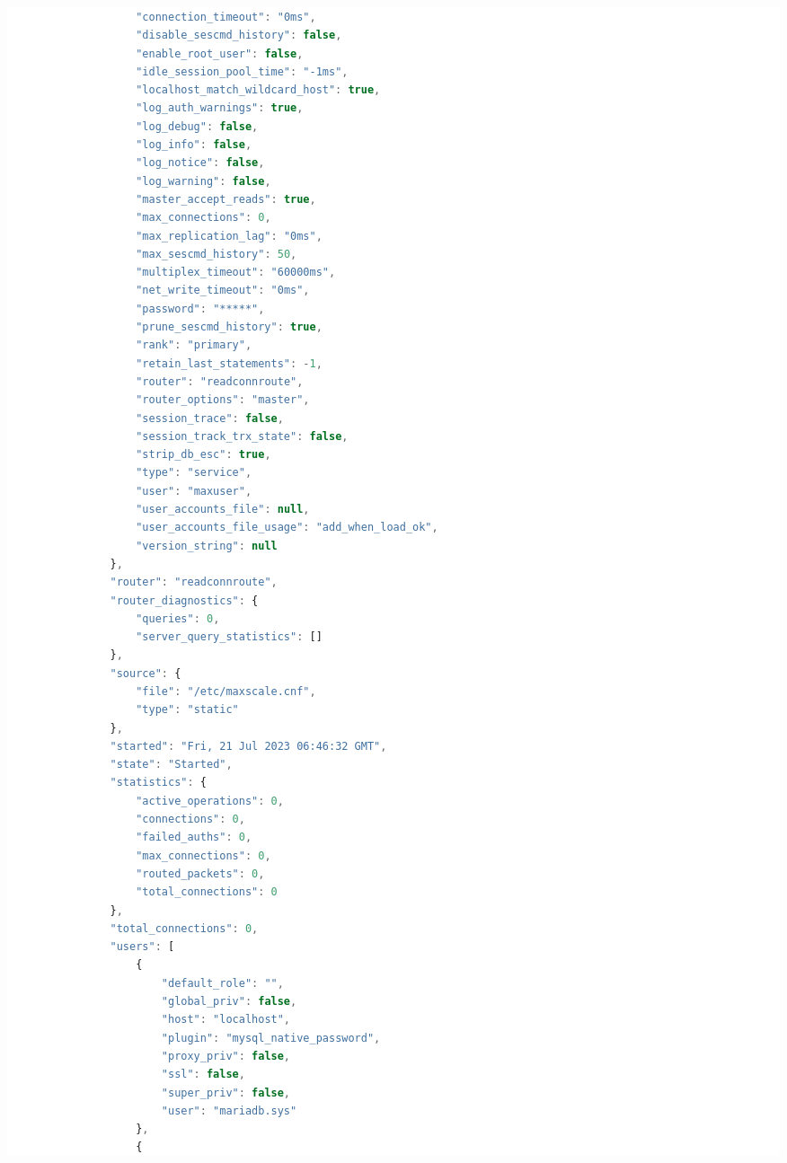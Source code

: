 ```javascript
                    "connection_timeout": "0ms",
                    "disable_sescmd_history": false,
                    "enable_root_user": false,
                    "idle_session_pool_time": "-1ms",
                    "localhost_match_wildcard_host": true,
                    "log_auth_warnings": true,
                    "log_debug": false,
                    "log_info": false,
                    "log_notice": false,
                    "log_warning": false,
                    "master_accept_reads": true,
                    "max_connections": 0,
                    "max_replication_lag": "0ms",
                    "max_sescmd_history": 50,
                    "multiplex_timeout": "60000ms",
                    "net_write_timeout": "0ms",
                    "password": "*****",
                    "prune_sescmd_history": true,
                    "rank": "primary",
                    "retain_last_statements": -1,
                    "router": "readconnroute",
                    "router_options": "master",
                    "session_trace": false,
                    "session_track_trx_state": false,
                    "strip_db_esc": true,
                    "type": "service",
                    "user": "maxuser",
                    "user_accounts_file": null,
                    "user_accounts_file_usage": "add_when_load_ok",
                    "version_string": null
                },
                "router": "readconnroute",
                "router_diagnostics": {
                    "queries": 0,
                    "server_query_statistics": []
                },
                "source": {
                    "file": "/etc/maxscale.cnf",
                    "type": "static"
                },
                "started": "Fri, 21 Jul 2023 06:46:32 GMT",
                "state": "Started",
                "statistics": {
                    "active_operations": 0,
                    "connections": 0,
                    "failed_auths": 0,
                    "max_connections": 0,
                    "routed_packets": 0,
                    "total_connections": 0
                },
                "total_connections": 0,
                "users": [
                    {
                        "default_role": "",
                        "global_priv": false,
                        "host": "localhost",
                        "plugin": "mysql_native_password",
                        "proxy_priv": false,
                        "ssl": false,
                        "super_priv": false,
                        "user": "mariadb.sys"
                    },
                    {
```